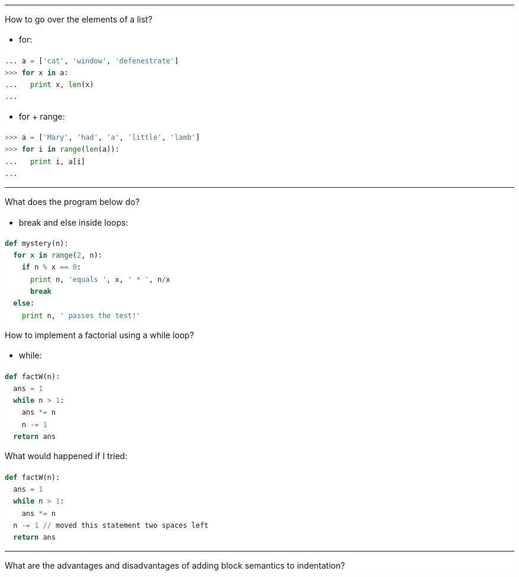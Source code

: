 ---------------------
How to go over the elements of a list?

- for:
```python
... a = ['cat', 'window', 'defenestrate']
>>> for x in a:
...   print x, len(x)
...
```
- for + range:
```python
>>> a = ['Mary', 'had', 'a', 'little', 'lamb']
>>> for i in range(len(a)):
...   print i, a[i]
...
```

---------------------
What does the program below do?
- break and else inside loops:
```python
def mystery(n):
  for x in range(2, n):
    if n % x == 0:
      print n, 'equals ', x, ' * ', n/x
      break
  else:
    print n, ' passes the test!'
```

How to implement a factorial using a while loop?
- while:
```python
def factW(n):
  ans = 1
  while n > 1:
    ans *= n
    n -= 1
  return ans
```

What would happened if I tried:
```python
def factW(n):
  ans = 1
  while n > 1:
    ans *= n
  n -= 1 // moved this statement two spaces left
  return ans
```

-----------------
What are the advantages and disadvantages of adding block semantics to
indentation?
